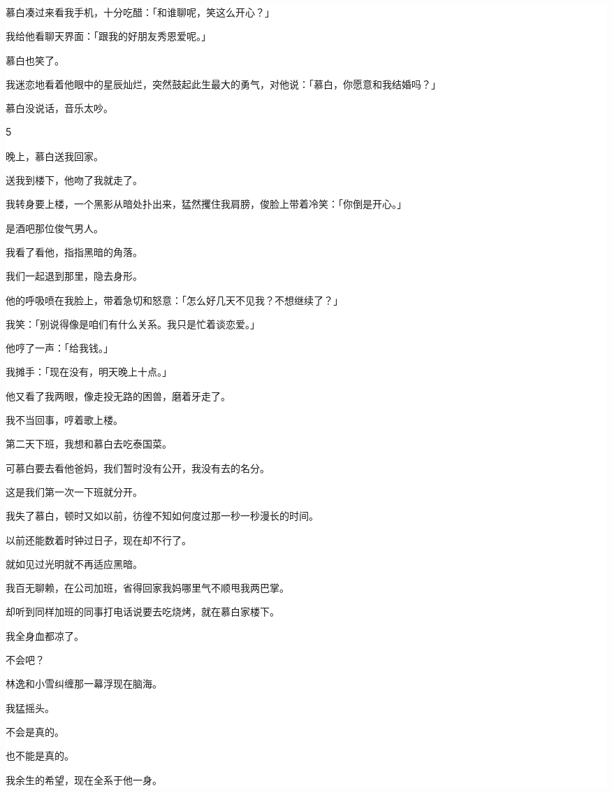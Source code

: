 慕白凑过来看我手机，十分吃醋：「和谁聊呢，笑这么开心？」

我给他看聊天界面：「跟我的好朋友秀恩爱呢。」

慕白也笑了。

我迷恋地看着他眼中的星辰灿烂，突然鼓起此生最大的勇气，对他说：「慕白，你愿意和我结婚吗？」

慕白没说话，音乐太吵。

5

晚上，慕白送我回家。

送我到楼下，他吻了我就走了。

我转身要上楼，一个黑影从暗处扑出来，猛然攫住我肩膀，俊脸上带着冷笑：「你倒是开心。」

是酒吧那位俊气男人。

我看了看他，指指黑暗的角落。

我们一起退到那里，隐去身形。

他的呼吸喷在我脸上，带着急切和怒意：「怎么好几天不见我？不想继续了？」

我笑：「别说得像是咱们有什么关系。我只是忙着谈恋爱。」

他哼了一声：「给我钱。」

我摊手：「现在没有，明天晚上十点。」

他又看了我两眼，像走投无路的困兽，磨着牙走了。

我不当回事，哼着歌上楼。

第二天下班，我想和慕白去吃泰国菜。

可慕白要去看他爸妈，我们暂时没有公开，我没有去的名分。

这是我们第一次一下班就分开。

我失了慕白，顿时又如以前，彷徨不知如何度过那一秒一秒漫长的时间。

以前还能数着时钟过日子，现在却不行了。

就如见过光明就不再适应黑暗。

我百无聊赖，在公司加班，省得回家我妈哪里气不顺甩我两巴掌。

却听到同样加班的同事打电话说要去吃烧烤，就在慕白家楼下。

我全身血都凉了。

不会吧？

林逸和小雪纠缠那一幕浮现在脑海。

我猛摇头。

不会是真的。

也不能是真的。

我余生的希望，现在全系于他一身。

